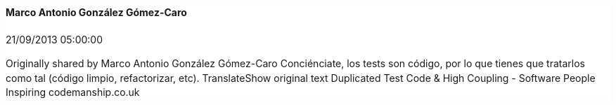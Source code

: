 #### Marco Antonio González Gómez-Caro
21/09/2013 05:00:00

Originally shared by Marco Antonio González Gómez-Caro Conciénciate, los tests son código, por lo que tienes que tratarlos como tal (código limpio, refactorizar, etc). TranslateShow original text Duplicated Test Code & High Coupling - Software People Inspiring codemanship.co.uk

